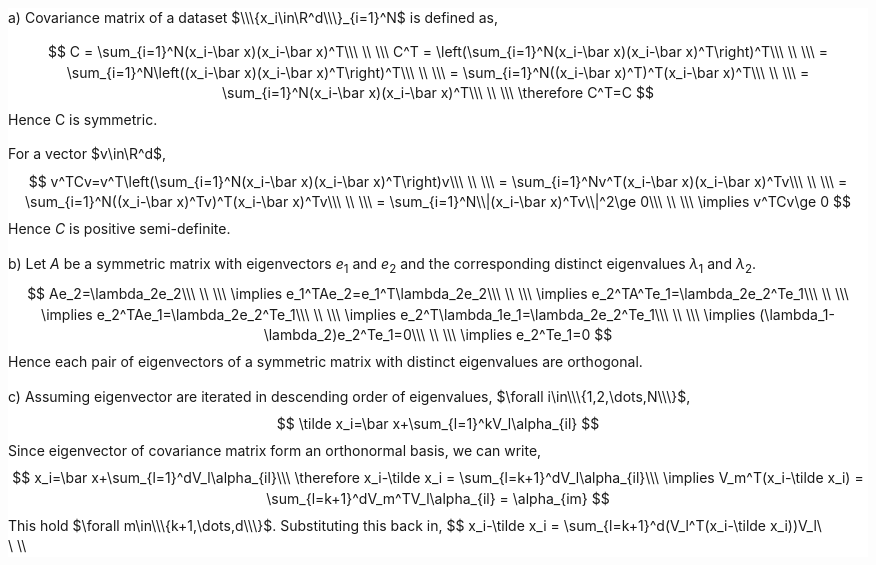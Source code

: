 a) Covariance matrix of a dataset $\\\{x_i\in\R^d\\\}_{i=1}^N$ is defined as,

$$
  C = \sum_{i=1}^N(x_i-\bar x)(x_i-\bar x)^T\\\
  \\ \\\
  C^T = \left(\sum_{i=1}^N(x_i-\bar x)(x_i-\bar x)^T\right)^T\\\
  \\ \\\
  = \sum_{i=1}^N\left((x_i-\bar x)(x_i-\bar x)^T\right)^T\\\
  \\ \\\
  = \sum_{i=1}^N((x_i-\bar x)^T)^T(x_i-\bar x)^T\\\
  \\ \\\
  = \sum_{i=1}^N(x_i-\bar x)(x_i-\bar x)^T\\\
  \\ \\\
  \therefore C^T=C
$$
Hence C is symmetric.

For a vector $v\in\R^d$,
$$
  v^TCv=v^T\left(\sum_{i=1}^N(x_i-\bar x)(x_i-\bar x)^T\right)v\\\
  \\ \\\
  = \sum_{i=1}^Nv^T(x_i-\bar x)(x_i-\bar x)^Tv\\\
  \\ \\\
  = \sum_{i=1}^N((x_i-\bar x)^Tv)^T(x_i-\bar x)^Tv\\\
  \\ \\\
  = \sum_{i=1}^N\\|(x_i-\bar x)^Tv\\|^2\ge 0\\\
  \\ \\\
  \implies v^TCv\ge 0
$$
Hence $C$ is positive semi-definite.

b) Let $A$ be a symmetric matrix with eigenvectors $e_1$ and $e_2$ and the corresponding distinct eigenvalues $\lambda_1$ and $\lambda_2$.
$$
  Ae_2=\lambda_2e_2\\\
  \\ \\\
  \implies e_1^TAe_2=e_1^T\lambda_2e_2\\\
  \\ \\\
  \implies e_2^TA^Te_1=\lambda_2e_2^Te_1\\\
  \\ \\\
  \implies e_2^TAe_1=\lambda_2e_2^Te_1\\\
  \\ \\\
  \implies e_2^T\lambda_1e_1=\lambda_2e_2^Te_1\\\
  \\ \\\
  \implies (\lambda_1-\lambda_2)e_2^Te_1=0\\\
  \\ \\\
  \implies e_2^Te_1=0
$$
Hence each pair of eigenvectors of a symmetric matrix with distinct eigenvalues are orthogonal.

c) Assuming eigenvector are iterated in descending order of eigenvalues, $\forall i\in\\\{1,2,\dots,N\\\}$,
$$
  \tilde x_i=\bar x+\sum_{l=1}^kV_l\alpha_{il}
$$
Since eigenvector of covariance matrix form an orthonormal basis, we can write,
$$
  x_i=\bar x+\sum_{l=1}^dV_l\alpha_{il}\\\
  \therefore x_i-\tilde x_i = \sum_{l=k+1}^dV_l\alpha_{il}\\\
  \implies V_m^T(x_i-\tilde x_i) = \sum_{l=k+1}^dV_m^TV_l\alpha_{il} = \alpha_{im}
$$
This hold $\forall m\in\\\{k+1,\dots,d\\\}$. Substituting this back in,
$$
  x_i-\tilde x_i = \sum_{l=k+1}^d(V_l^T(x_i-\tilde x_i))V_l\\\
  \\ \\\